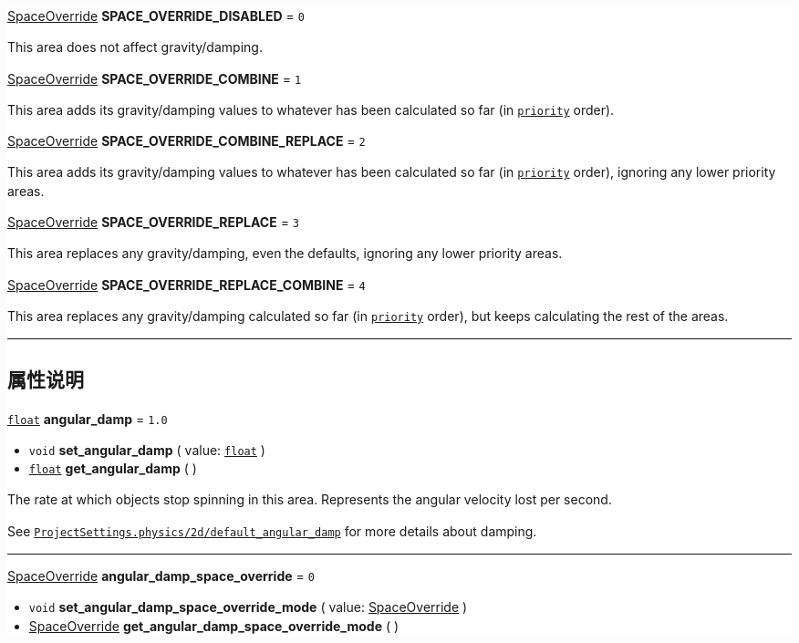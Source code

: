 <div id="_class_area2d_constant_space_override_disabled"></div>

[SpaceOverride](#enum_area2d_spaceoverride) **SPACE_OVERRIDE_DISABLED** = ``0``

This area does not affect gravity/damping.

<div id="_class_area2d_constant_space_override_combine"></div>

[SpaceOverride](#enum_area2d_spaceoverride) **SPACE_OVERRIDE_COMBINE** = ``1``

This area adds its gravity/damping values to whatever has been calculated so far (in [`priority`](class_area2d.md#class_area2d_property_priority) order).

<div id="_class_area2d_constant_space_override_combine_replace"></div>

[SpaceOverride](#enum_area2d_spaceoverride) **SPACE_OVERRIDE_COMBINE_REPLACE** = ``2``

This area adds its gravity/damping values to whatever has been calculated so far (in [`priority`](class_area2d.md#class_area2d_property_priority) order), ignoring any lower priority areas.

<div id="_class_area2d_constant_space_override_replace"></div>

[SpaceOverride](#enum_area2d_spaceoverride) **SPACE_OVERRIDE_REPLACE** = ``3``

This area replaces any gravity/damping, even the defaults, ignoring any lower priority areas.

<div id="_class_area2d_constant_space_override_replace_combine"></div>

[SpaceOverride](#enum_area2d_spaceoverride) **SPACE_OVERRIDE_REPLACE_COMBINE** = ``4``

This area replaces any gravity/damping calculated so far (in [`priority`](class_area2d.md#class_area2d_property_priority) order), but keeps calculating the rest of the areas.



---

## 属性说明

<div id="_class_area2d_property_angular_damp"></div>

[`float`](class_float.md) **angular_damp** = ``1.0`` <div id="class_area2d_property_angular_damp"></div>

- `void` **set_angular_damp** ( value: [`float`](class_float.md) )
- [`float`](class_float.md) **get_angular_damp** ( )

The rate at which objects stop spinning in this area. Represents the angular velocity lost per second.

See [`ProjectSettings.physics/2d/default_angular_damp`](class_projectsettings.md#class_projectsettings_property_physics/2d/default_angular_damp) for more details about damping.



---

<div id="_class_area2d_property_angular_damp_space_override"></div>

[SpaceOverride](#enum_area2d_spaceoverride) **angular_damp_space_override** = ``0`` <div id="class_area2d_property_angular_damp_space_override"></div>

- `void` **set_angular_damp_space_override_mode** ( value: [SpaceOverride](#enum_area2d_spaceoverride) )
- [SpaceOverride](#enum_area2d_spaceoverride) **get_angular_damp_space_override_mode** ( )
